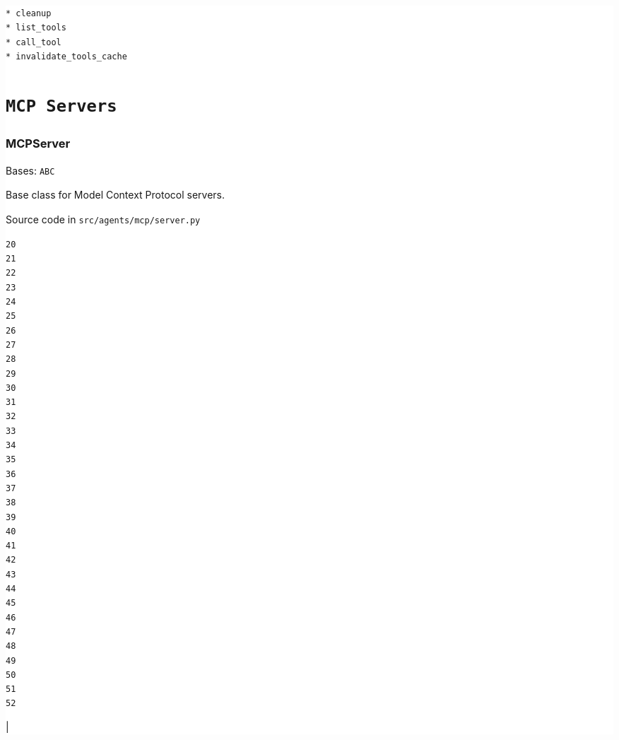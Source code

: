     * cleanup 
    * list_tools 
    * call_tool 
    * invalidate_tools_cache 



# `MCP Servers`

###  MCPServer

Bases: `ABC`

Base class for Model Context Protocol servers.

Source code in `src/agents/mcp/server.py`
    
    
    20
    21
    22
    23
    24
    25
    26
    27
    28
    29
    30
    31
    32
    33
    34
    35
    36
    37
    38
    39
    40
    41
    42
    43
    44
    45
    46
    47
    48
    49
    50
    51
    52

| 
    